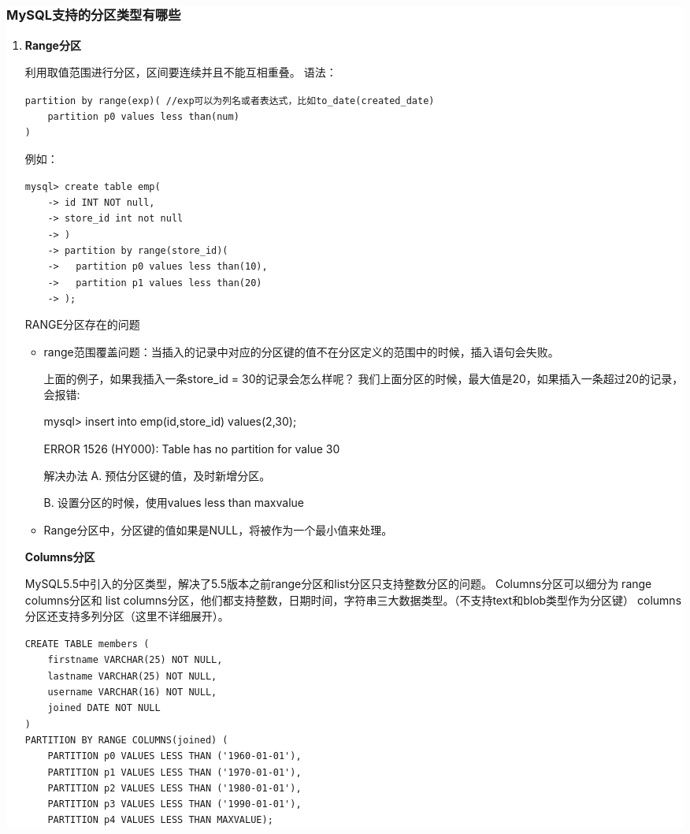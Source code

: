 ### MySQL支持的分区类型有哪些

1. **Range分区**

   利用取值范围进行分区，区间要连续并且不能互相重叠。 语法：

   ```mysql
   partition by range(exp)( //exp可以为列名或者表达式，比如to_date(created_date)
       partition p0 values less than(num)
   )
   ```

   例如：

   ```mysql
   mysql> create table emp(
       -> id INT NOT null,
       -> store_id int not null
       -> )
       -> partition by range(store_id)(
       ->   partition p0 values less than(10),
       ->   partition p1 values less than(20)
       -> );
   ```

   RANGE分区存在的问题

   - range范围覆盖问题：当插入的记录中对应的分区键的值不在分区定义的范围中的时候，插入语句会失败。 

     上面的例子，如果我插入一条store_id = 30的记录会怎么样呢？ 我们上面分区的时候，最大值是20，如果插入一条超过20的记录，会报错:

     mysql> insert into emp(id,store_id) values(2,30); 

     ERROR 1526 (HY000): Table has no partition for value 30

     解决办法 A. 预估分区键的值，及时新增分区。 

     B. 设置分区的时候，使用values less than maxvalue

   - Range分区中，分区键的值如果是NULL，将被作为一个最小值来处理。

   **Columns分区**

   MySQL5.5中引入的分区类型，解决了5.5版本之前range分区和list分区只支持整数分区的问题。 Columns分区可以细分为 range columns分区和 list columns分区，他们都支持整数，日期时间，字符串三大数据类型。（不支持text和blob类型作为分区键） columns分区还支持多列分区（这里不详细展开）。

   ```mysql
   CREATE TABLE members (
       firstname VARCHAR(25) NOT NULL,
       lastname VARCHAR(25) NOT NULL,
       username VARCHAR(16) NOT NULL,
       joined DATE NOT NULL
   )
   PARTITION BY RANGE COLUMNS(joined) (
       PARTITION p0 VALUES LESS THAN ('1960-01-01'),
       PARTITION p1 VALUES LESS THAN ('1970-01-01'),
       PARTITION p2 VALUES LESS THAN ('1980-01-01'),
       PARTITION p3 VALUES LESS THAN ('1990-01-01'),
       PARTITION p4 VALUES LESS THAN MAXVALUE);
   ```
